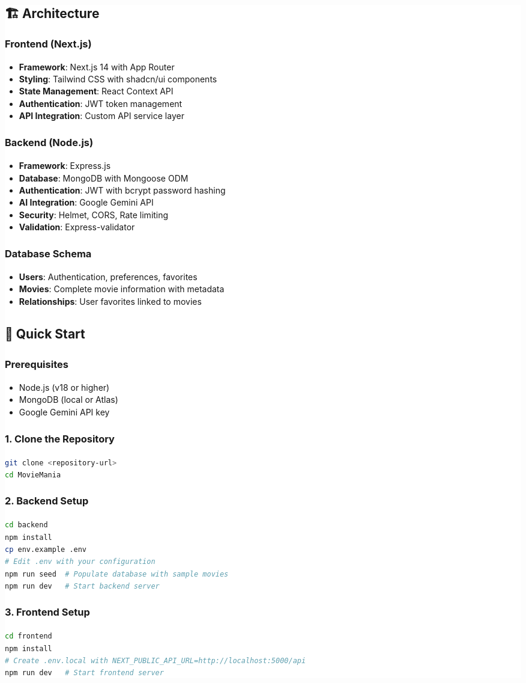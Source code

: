## 🏗️ Architecture

### Frontend (Next.js)
- **Framework**: Next.js 14 with App Router
- **Styling**: Tailwind CSS with shadcn/ui components
- **State Management**: React Context API
- **Authentication**: JWT token management
- **API Integration**: Custom API service layer

### Backend (Node.js)
- **Framework**: Express.js
- **Database**: MongoDB with Mongoose ODM
- **Authentication**: JWT with bcrypt password hashing
- **AI Integration**: Google Gemini API
- **Security**: Helmet, CORS, Rate limiting
- **Validation**: Express-validator

### Database Schema
- **Users**: Authentication, preferences, favorites
- **Movies**: Complete movie information with metadata
- **Relationships**: User favorites linked to movies

## 🚀 Quick Start

### Prerequisites
- Node.js (v18 or higher)
- MongoDB (local or Atlas)
- Google Gemini API key

### 1. Clone the Repository
```bash
git clone <repository-url>
cd MovieMania
```

### 2. Backend Setup
```bash
cd backend
npm install
cp env.example .env
# Edit .env with your configuration
npm run seed  # Populate database with sample movies
npm run dev   # Start backend server
```

### 3. Frontend Setup
```bash
cd frontend
npm install
# Create .env.local with NEXT_PUBLIC_API_URL=http://localhost:5000/api
npm run dev   # Start frontend server
```
